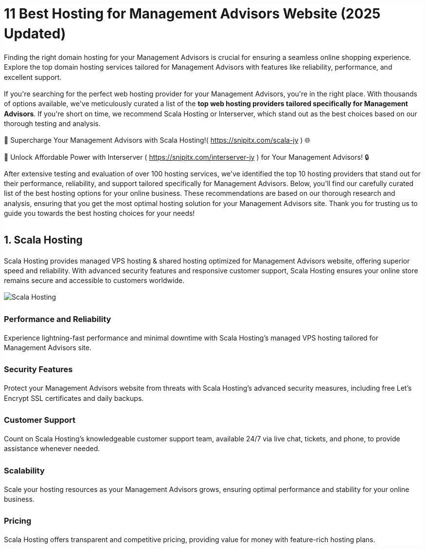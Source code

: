 # 11 Best Hosting for Management Advisors Website (2025 Updated)

Finding the right domain hosting for your Management Advisors is crucial for ensuring a seamless online shopping experience. Explore the top domain hosting services tailored for Management Advisors with features like reliability, performance, and excellent support.

If you're searching for the perfect web hosting provider for your Management Advisors, you're in the right place. With thousands of options available, we've meticulously curated a list of the **top web hosting providers tailored specifically for Management Advisors**. If you're short on time, we recommend Scala Hosting or Interserver, which stand out as the best choices based on our thorough testing and analysis.

🚀 Supercharge Your Management Advisors with Scala Hosting!( https://snipitx.com/scala-jy ) 🌐 

💸 Unlock Affordable Power with Interserver ( https://snipitx.com/interserver-jy ) for Your Management Advisors! 🔒

After extensive testing and evaluation of over 100 hosting services, we've identified the top 10 hosting providers that stand out for their performance, reliability, and support tailored specifically for Management Advisors. Below, you'll find our carefully curated list of the best hosting options for your online business. These recommendations are based on our thorough research and analysis, ensuring that you get the most optimal hosting solution for your Management Advisors site. Thank you for trusting us to guide you towards the best hosting choices for your needs!

## 1. Scala Hosting

Scala Hosting provides managed VPS hosting & shared hosting optimized for Management Advisors website, offering superior speed and reliability. With advanced security features and responsive customer support, Scala Hosting ensures your online store remains secure and accessible to customers worldwide.

![Scala Hosting](https://i.imgur.com/uJ5JIK3.png "Scala Web Hosting")

### Performance and Reliability
Experience lightning-fast performance and minimal downtime with Scala Hosting’s managed VPS hosting tailored for Management Advisors site.

### Security Features
Protect your Management Advisors website from threats with Scala Hosting’s advanced security measures, including free Let’s Encrypt SSL certificates and daily backups.

### Customer Support
Count on Scala Hosting’s knowledgeable customer support team, available 24/7 via live chat, tickets, and phone, to provide assistance whenever needed.

### Scalability
Scale your hosting resources as your Management Advisors grows, ensuring optimal performance and stability for your online business.

### Pricing
Scala Hosting offers transparent and competitive pricing, providing value for money with feature-rich hosting plans.

